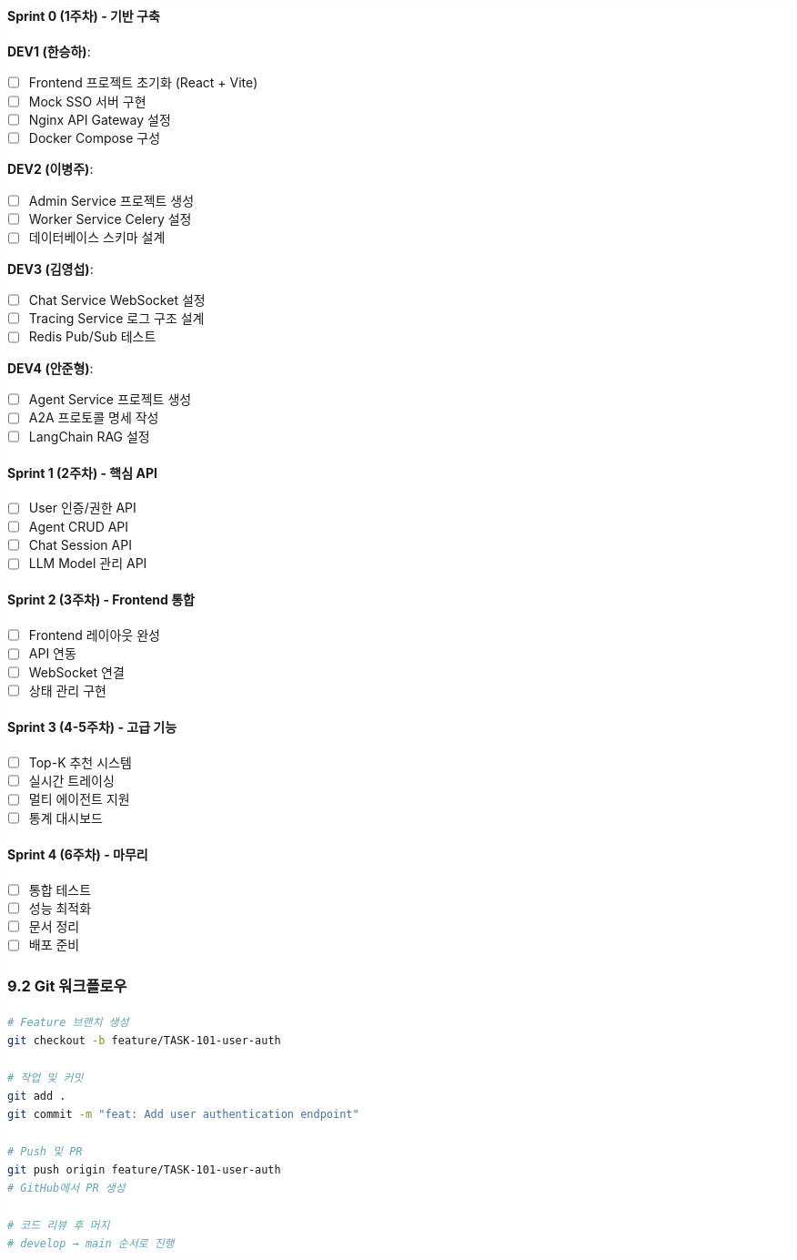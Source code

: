 #### Sprint 0 (1주차) - 기반 구축

**DEV1 (한승하)**:
- [ ] Frontend 프로젝트 초기화 (React + Vite)
- [ ] Mock SSO 서버 구현
- [ ] Nginx API Gateway 설정
- [ ] Docker Compose 구성

**DEV2 (이병주)**:
- [ ] Admin Service 프로젝트 생성
- [ ] Worker Service Celery 설정
- [ ] 데이터베이스 스키마 설계

**DEV3 (김영섭)**:
- [ ] Chat Service WebSocket 설정
- [ ] Tracing Service 로그 구조 설계
- [ ] Redis Pub/Sub 테스트

**DEV4 (안준형)**:
- [ ] Agent Service 프로젝트 생성
- [ ] A2A 프로토콜 명세 작성
- [ ] LangChain RAG 설정

#### Sprint 1 (2주차) - 핵심 API

- [ ] User 인증/권한 API
- [ ] Agent CRUD API
- [ ] Chat Session API
- [ ] LLM Model 관리 API

#### Sprint 2 (3주차) - Frontend 통합

- [ ] Frontend 레이아웃 완성
- [ ] API 연동
- [ ] WebSocket 연결
- [ ] 상태 관리 구현

#### Sprint 3 (4-5주차) - 고급 기능

- [ ] Top-K 추천 시스템
- [ ] 실시간 트레이싱
- [ ] 멀티 에이전트 지원
- [ ] 통계 대시보드

#### Sprint 4 (6주차) - 마무리

- [ ] 통합 테스트
- [ ] 성능 최적화
- [ ] 문서 정리
- [ ] 배포 준비

### 9.2 Git 워크플로우

```bash
# Feature 브랜치 생성
git checkout -b feature/TASK-101-user-auth

# 작업 및 커밋
git add .
git commit -m "feat: Add user authentication endpoint"

# Push 및 PR
git push origin feature/TASK-101-user-auth
# GitHub에서 PR 생성

# 코드 리뷰 후 머지
# develop → main 순서로 진행
```